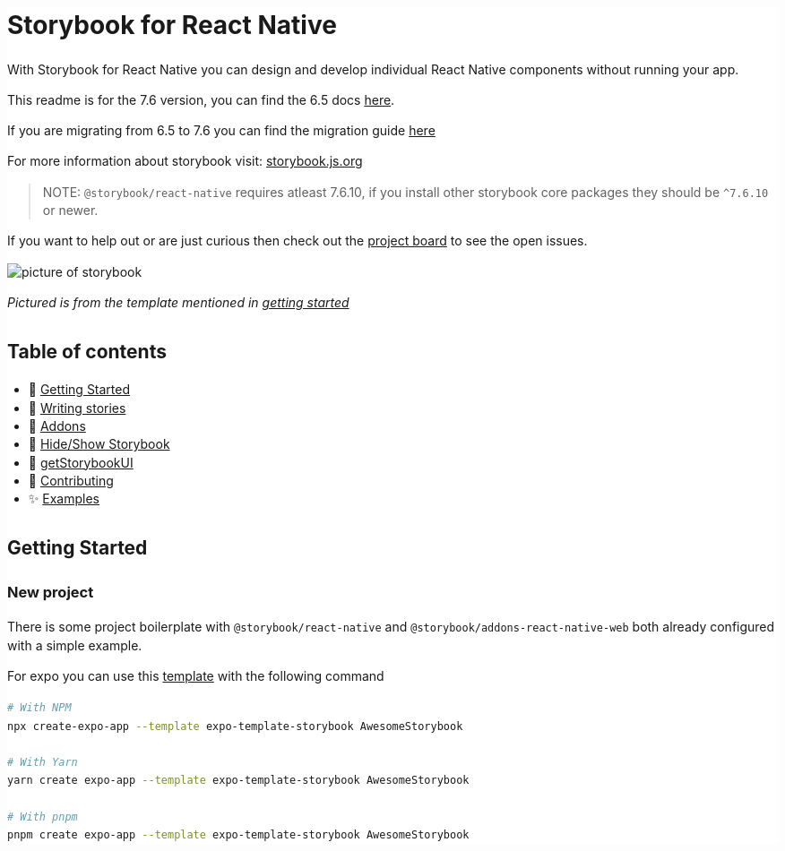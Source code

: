 # Storybook for React Native

With Storybook for React Native you can design and develop individual React Native components without running your app.

This readme is for the 7.6 version, you can find the 6.5 docs [here](https://github.com/storybookjs/react-native/tree/v6.5-stable).

If you are migrating from 6.5 to 7.6 you can find the migration guide [here](https://github.com/storybookjs/react-native/blob/next/MIGRATION.md#from-version-65x-to-76x)

For more information about storybook visit: [storybook.js.org](https://storybook.js.org)

> NOTE: `@storybook/react-native` requires atleast 7.6.10, if you install other storybook core packages they should be `^7.6.10` or newer.

If you want to help out or are just curious then check out the [project board](https://github.com/orgs/storybookjs/projects/12) to see the open issues.

![picture of storybook](https://user-images.githubusercontent.com/3481514/145904252-92e3dc1e-591f-410f-88a1-b4250f4ba6f2.png)

_Pictured is from the template mentioned in [getting started](#getting-started)_

## Table of contents

- 🚀 [Getting Started](#getting-started)
- 📒 [Writing stories](#writing-stories)
- 🔌 [Addons](#addons)
- 📱 [Hide/Show Storybook](#hideshow-storybook)
- 🔧 [getStorybookUI](#getstorybookui-options)
- 🤝 [Contributing](#contributing)
- ✨ [Examples](#examples)

## Getting Started

### New project

There is some project boilerplate with `@storybook/react-native` and `@storybook/addons-react-native-web` both already configured with a simple example.

For expo you can use this [template](https://github.com/dannyhw/expo-template-storybook) with the following command

```sh
# With NPM
npx create-expo-app --template expo-template-storybook AwesomeStorybook

# With Yarn
yarn create expo-app --template expo-template-storybook AwesomeStorybook

# With pnpm
pnpm create expo-app --template expo-template-storybook AwesomeStorybook
```
